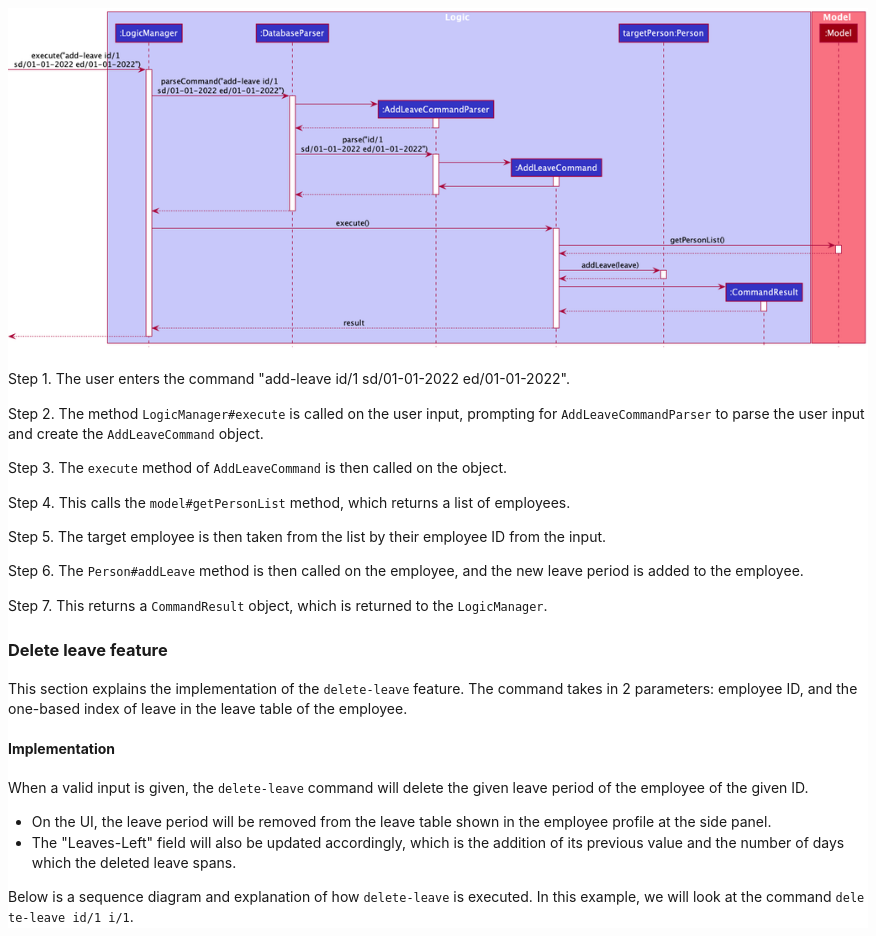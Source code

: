 <img class="centerImage" src="images/diagrams/AddLeaveCommandUML.png" /><br>

Step 1. The user enters the command "add-leave id/1 sd/01-01-2022 ed/01-01-2022".

Step 2. The method `LogicManager#execute` is called on the user input, prompting for `AddLeaveCommandParser` to parse the user input and create the `AddLeaveCommand` object.

Step 3. The `execute` method of `AddLeaveCommand` is then called on the object.

Step 4. This calls the `model#getPersonList` method, which returns a list of employees.

Step 5. The target employee is then taken from the list by their employee ID from the input.

Step 6. The `Person#addLeave` method is then called on the employee, and the new leave period is added to the employee.

Step 7. This returns a `CommandResult` object, which is returned to the `LogicManager`.

### Delete leave feature

This section explains the implementation of the `delete-leave` feature.
The command takes in 2 parameters: employee ID, and the one-based index of leave in the leave table of the employee.

<h4 id="delete-leave-feature-implementation">Implementation</h4>

When a valid input is given, the `delete-leave` command will delete the given leave period of the employee of the given ID.

- On the UI, the leave period will be removed from the leave table shown in the employee profile at the side panel.
- The "Leaves-Left" field will also be updated accordingly, which is the addition of its previous value and the number of days which the deleted leave spans.

Below is a sequence diagram and explanation of how `delete-leave` is executed. In this example, we will look at the command `delete-leave id/1 i/1`.
